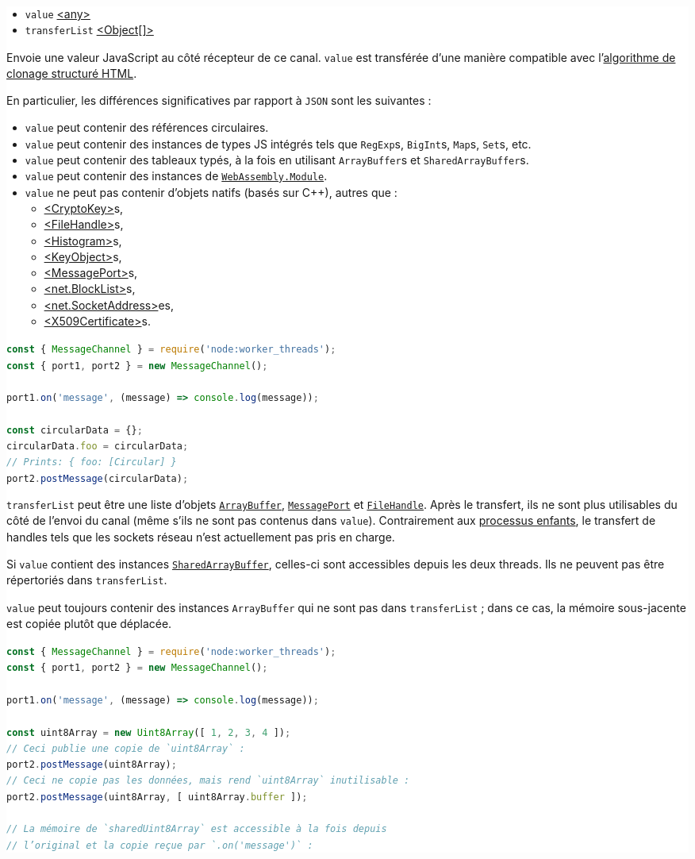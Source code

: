 - `value` [\<any\>](https://developer.mozilla.org/fr/docs/Web/JavaScript/Data_structures#Data_types)
- `transferList` [\<Object[]\>](https://developer.mozilla.org/fr/docs/Web/JavaScript/Reference/Global_Objects/Object)

Envoie une valeur JavaScript au côté récepteur de ce canal. `value` est transférée d’une manière compatible avec l’[algorithme de clonage structuré HTML](https://developer.mozilla.org/fr/docs/Web/API/Web_Workers_API/Structured_clone_algorithm).

En particulier, les différences significatives par rapport à `JSON` sont les suivantes :

- `value` peut contenir des références circulaires.
- `value` peut contenir des instances de types JS intégrés tels que `RegExp`s, `BigInt`s, `Map`s, `Set`s, etc.
- `value` peut contenir des tableaux typés, à la fois en utilisant `ArrayBuffer`s et `SharedArrayBuffer`s.
- `value` peut contenir des instances de [`WebAssembly.Module`](https://developer.mozilla.org/fr/docs/Web/JavaScript/Reference/Global_Objects/WebAssembly/Module).
- `value` ne peut pas contenir d’objets natifs (basés sur C++), autres que :
    - [\<CryptoKey\>](/fr/nodejs/api/webcrypto#class-cryptokey)s,
    - [\<FileHandle\>](/fr/nodejs/api/fs#class-filehandle)s,
    - [\<Histogram\>](/fr/nodejs/api/perf_hooks#class-histogram)s,
    - [\<KeyObject\>](/fr/nodejs/api/crypto#class-keyobject)s,
    - [\<MessagePort\>](/fr/nodejs/api/worker_threads#class-messageport)s,
    - [\<net.BlockList\>](/fr/nodejs/api/net#class-netblocklist)s,
    - [\<net.SocketAddress\>](/fr/nodejs/api/net#class-netsocketaddress)es,
    - [\<X509Certificate\>](/fr/nodejs/api/crypto#class-x509certificate)s.

```js [ESM]
const { MessageChannel } = require('node:worker_threads');
const { port1, port2 } = new MessageChannel();

port1.on('message', (message) => console.log(message));

const circularData = {};
circularData.foo = circularData;
// Prints: { foo: [Circular] }
port2.postMessage(circularData);
```
`transferList` peut être une liste d’objets [`ArrayBuffer`](https://developer.mozilla.org/fr/docs/Web/JavaScript/Reference/Global_Objects/ArrayBuffer), [`MessagePort`](/fr/nodejs/api/worker_threads#class-messageport) et [`FileHandle`](/fr/nodejs/api/fs#class-filehandle). Après le transfert, ils ne sont plus utilisables du côté de l’envoi du canal (même s’ils ne sont pas contenus dans `value`). Contrairement aux [processus enfants](/fr/nodejs/api/child_process), le transfert de handles tels que les sockets réseau n’est actuellement pas pris en charge.

Si `value` contient des instances [`SharedArrayBuffer`](https://developer.mozilla.org/fr/docs/Web/JavaScript/Reference/Global_Objects/SharedArrayBuffer), celles-ci sont accessibles depuis les deux threads. Ils ne peuvent pas être répertoriés dans `transferList`.

`value` peut toujours contenir des instances `ArrayBuffer` qui ne sont pas dans `transferList` ; dans ce cas, la mémoire sous-jacente est copiée plutôt que déplacée.

```js [ESM]
const { MessageChannel } = require('node:worker_threads');
const { port1, port2 } = new MessageChannel();

port1.on('message', (message) => console.log(message));

const uint8Array = new Uint8Array([ 1, 2, 3, 4 ]);
// Ceci publie une copie de `uint8Array` :
port2.postMessage(uint8Array);
// Ceci ne copie pas les données, mais rend `uint8Array` inutilisable :
port2.postMessage(uint8Array, [ uint8Array.buffer ]);

// La mémoire de `sharedUint8Array` est accessible à la fois depuis
// l’original et la copie reçue par `.on('message')` :
```